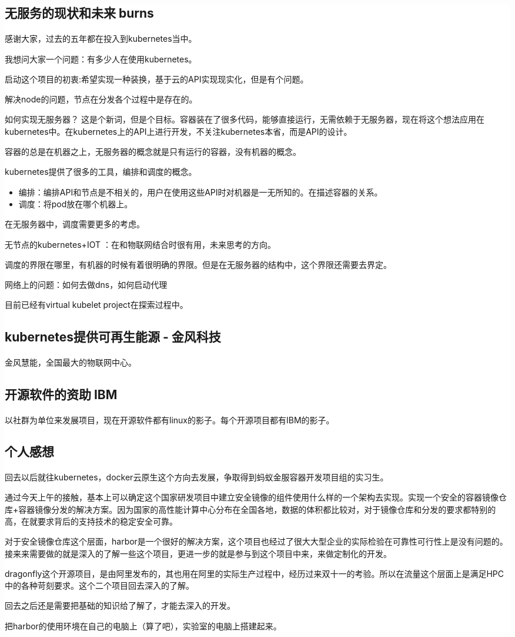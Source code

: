 

## 无服务的现状和未来 burns

感谢大家，过去的五年都在投入到kubernetes当中。

我想问大家一个问题：有多少人在使用kubernetes。

启动这个项目的初衷:希望实现一种装换，基于云的API实现现实化，但是有个问题。

解决node的问题，节点在分发各个过程中是存在的。

如何实现无服务器？ 这是个新词，但是个目标。容器装在了很多代码，能够直接运行，无需依赖于无服务器，现在将这个想法应用在kubernetes中。在kubernetes上的API上进行开发，不关注kubernetes本省，而是API的设计。

容器的总是在机器之上，无服务器的概念就是只有运行的容器，没有机器的概念。

kubernetes提供了很多的工具，编排和调度的概念。
- 编排：编排API和节点是不相关的，用户在使用这些API时对机器是一无所知的。在描述容器的关系。
- 调度：将pod放在哪个机器上。

在无服务器中，调度需要更多的考虑。 

无节点的kubernetes+IOT ：在和物联网结合时很有用，未来思考的方向。

调度的界限在哪里，有机器的时候有着很明确的界限。但是在无服务器的结构中，这个界限还需要去界定。

网络上的问题：如何去做dns，如何启动代理

目前已经有virtual kubelet project在探索过程中。







## kubernetes提供可再生能源 - 金风科技
金风慧能，全国最大的物联网中心。



## 开源软件的资助 IBM
以社群为单位来发展项目，现在开源软件都有linux的影子。每个开源项目都有IBM的影子。
##
##
##
##
##
##



## 个人感想
回去以后就往kubernetes，docker云原生这个方向去发展，争取得到蚂蚁金服容器开发项目组的实习生。

通过今天上午的接触，基本上可以确定这个国家研发项目中建立安全镜像的组件使用什么样的一个架构去实现。实现一个安全的容器镜像仓库+容器镜像分发的解决方案。因为国家的高性能计算中心分布在全国各地，数据的体积都比较对，对于镜像仓库和分发的要求都特别的高，在就要求背后的支持技术的稳定安全可靠。

对于安全镜像仓库这个层面，harbor是一个很好的解决方案，这个项目也经过了很大大型企业的实际检验在可靠性可行性上是没有问题的。接来来需要做的就是深入的了解一些这个项目，更进一步的就是参与到这个项目中来，来做定制化的开发。

dragonfly这个开源项目，是由阿里发布的，其也用在阿里的实际生产过程中，经历过来双十一的考验。所以在流量这个层面上是满足HPC中的各种苛刻要求。这个二个项目回去深入的了解。

回去之后还是需要把基础的知识给了解了，才能去深入的开发。


把harbor的使用环境在自己的电脑上（算了吧），实验室的电脑上搭建起来。











